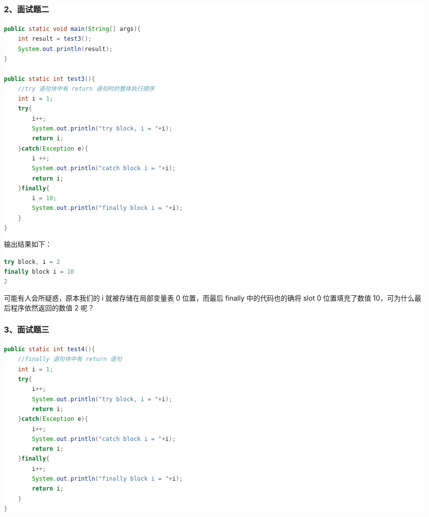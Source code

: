### 2、面试题二

```java
public static void main(String[] args){
    int result = test3();
    System.out.println(result);
}

public static int test3(){
    //try 语句块中有 return 语句时的整体执行顺序
    int i = 1;
    try{
        i++;
        System.out.println("try block, i = "+i);
        return i;
    }catch(Exception e){
        i ++;
        System.out.println("catch block i = "+i);
        return i;
    }finally{
        i = 10;
        System.out.println("finally block i = "+i);
    }
}
```

输出结果如下：

```java
try block, i = 2
finally block i = 10
2
```

 可能有人会所疑惑，原本我们的 i 就被存储在局部变量表 0 位置，而最后 finally 中的代码也的确将 slot 0 位置填充了数值 10，可为什么最后程序依然返回的数值 2 呢？

### 3、面试题三

```java
public static int test4(){
    //finally 语句块中有 return 语句
    int i = 1;
    try{
        i++;
        System.out.println("try block, i = "+i);
        return i;
    }catch(Exception e){
        i++;
        System.out.println("catch block i = "+i);
        return i;
    }finally{
        i++;
        System.out.println("finally block i = "+i);
        return i;
    }
}
```
